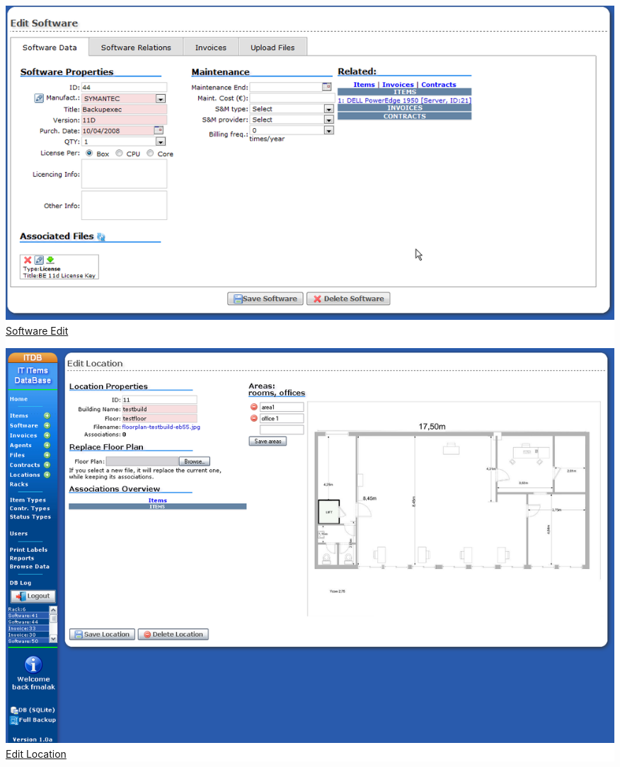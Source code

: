 [![](images/itdb-software-edit.png)  <br>Software Edit](images/itdb-software-edit.png)

[![](images/itdb-editlocation.png)  <br>Edit Location](images/itdb-editlocation.png)
